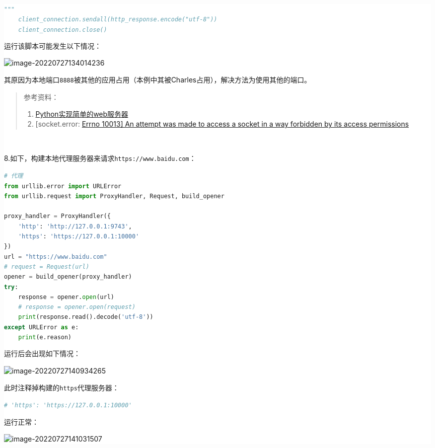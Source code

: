 ```python
"""
    client_connection.sendall(http_response.encode("utf-8"))
    client_connection.close()
```

运行该脚本可能发生以下情况：

![image-20220727134014236](https://raw.githubusercontent.com/Tom89757/ImageHost/main/hexo/image-20220727134014236.png)

其原因为本地端口`8888`被其他的应用占用（本例中其被Charles占用），解决方法为使用其他的端口。

> 参考资料：
>
> 1. [Python实现简单的web服务器](https://zhuanlan.zhihu.com/p/35318041)
> 2. [socket.error: [Errno 10013\] An attempt was made to access a socket in a way forbidden by its access permissions](https://stackoverflow.com/questions/2778840/socket-error-errno-10013-an-attempt-was-made-to-access-a-socket-in-a-way-forb)

</br>

8.如下，构建本地代理服务器来请求`https://www.baidu.com`：

```python
# 代理
from urllib.error import URLError
from urllib.request import ProxyHandler, Request, build_opener

proxy_handler = ProxyHandler({
    'http': 'http://127.0.0.1:9743',
    'https': 'https://127.0.0.1:10000'
})
url = "https://www.baidu.com"
# request = Request(url)
opener = build_opener(proxy_handler)
try:
    response = opener.open(url)
    # response = opener.open(request)
    print(response.read().decode('utf-8'))
except URLError as e:
    print(e.reason)
```

运行后会出现如下情况：

![image-20220727140934265](https://raw.githubusercontent.com/Tom89757/ImageHost/main/hexo/image-20220727140934265.png)

此时注释掉构建的`https`代理服务器：

```python
# 'https': 'https://127.0.0.1:10000'
```

运行正常：

![image-20220727141031507](https://raw.githubusercontent.com/Tom89757/ImageHost/main/hexo/image-20220727141031507.png)
